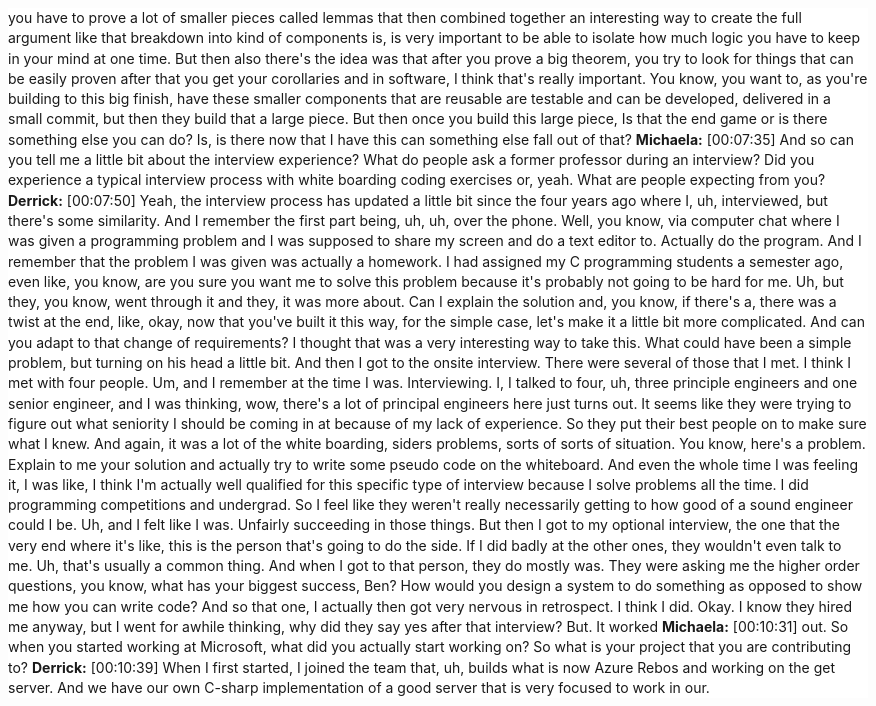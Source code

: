 you have to prove a lot of smaller pieces called lemmas that then combined
together an interesting way to create the full argument like that breakdown into
kind of components is, is very important to be able to isolate how much logic
you have to keep in your mind at one time.
But then also there's the idea was that after you prove a big theorem, you try
to look for things that can be easily proven after that you get your corollaries
and in software, I think that's really important. You know, you want to, as
you're building to this big finish, have these smaller components that are
reusable are testable and can be developed, delivered in a small commit, but
then they build that a large piece.
But then once you build this large piece, Is that the end game or is there
something else you can do? Is, is there now that I have this can something else
fall out of that?
**Michaela:** [00:07:35] And so can you tell me a little bit about the interview
experience? What do people ask a former professor during an interview? Did you
experience a typical interview process with white boarding coding exercises or,
yeah.
What are people expecting from you?
**Derrick:** [00:07:50] Yeah, the interview process has updated a little bit
since the four years ago where I, uh, interviewed, but there's some similarity.
And I remember the first part being, uh, uh, over the phone. Well, you know, via
computer chat where I was given a programming problem and I was supposed to
share my screen and do a text editor to.
Actually do the program. And I remember that the problem I was given was
actually a homework. I had assigned my C programming students a semester ago,
even like, you know, are you sure you want me to solve this problem because it's
probably not going to be hard for me. Uh, but they, you know, went through it
and they, it was more about.
Can I explain the solution and, you know, if there's a, there was a twist at the
end, like, okay, now that you've built it this way, for the simple case, let's
make it a little bit more complicated. And can you adapt to that change of
requirements? I thought that was a very interesting way to take this. What could
have been a simple problem, but turning on his head a little bit.
And then I got to the onsite interview. There were several of those that I met.
I think I met with four people. Um, and I remember at the time I was.
Interviewing. I, I talked to four, uh, three principle engineers and one senior
engineer, and I was thinking, wow, there's a lot of principal engineers here
just turns out.
It seems like they were trying to figure out what seniority I should be coming
in at because of my lack of experience. So they put their best people on to make
sure what I knew. And again, it was a lot of the white boarding, siders
problems, sorts of sorts of situation. You know, here's a problem. Explain to me
your solution and actually try to write some pseudo code on the whiteboard.
And even the whole time I was feeling it, I was like, I think I'm actually well
qualified for this specific type of interview because I solve problems all the
time. I did programming competitions and undergrad. So I feel like they weren't
really necessarily getting to how good of a sound engineer could I be.
Uh, and I felt like I was. Unfairly succeeding in those things. But then I got
to my optional interview, the one that the very end where it's like, this is the
person that's going to do the side. If I did badly at the other ones, they
wouldn't even talk to me. Uh, that's usually a common thing. And when I got to
that person, they do mostly was.
They were asking me the higher order questions, you know, what has your biggest
success, Ben? How would you design a system to do something as opposed to show
me how you can write code? And so that one, I actually then got very nervous in
retrospect. I think I did. Okay. I know they hired me anyway, but I went for
awhile thinking, why did they say yes after that interview?
But. It worked
**Michaela:** [00:10:31] out. So when you started working at Microsoft, what did
you actually start working on? So what is your project that you are contributing
to?
**Derrick:** [00:10:39] When I first started, I joined the team that, uh, builds
what is now Azure Rebos and working on the get server. And we have our own
C-sharp implementation of a good server that is very focused to work in our.